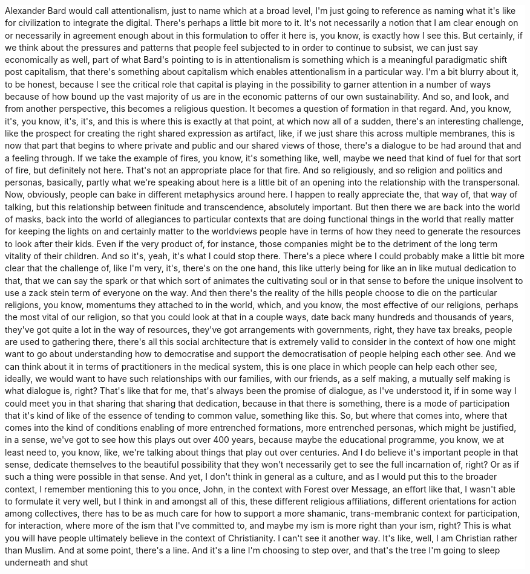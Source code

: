 Alexander Bard would call attentionalism, just to name which at a broad level, I'm just going to reference as naming what it's like for civilization to integrate the digital. There's perhaps a little bit more to it. It's not necessarily a notion that I am clear enough on or necessarily in agreement enough about in this formulation to offer it here is, you know, is exactly how I see this. But certainly, if we think about the pressures and patterns that people feel subjected to in order to continue to subsist, we can just say economically as well, part of what Bard's pointing to is in attentionalism is something which is a meaningful paradigmatic shift post capitalism, that there's something about capitalism which enables attentionalism in a particular way. I'm a bit blurry about it, to be honest, because I see the critical role that capital is playing in the possibility to garner attention in a number of ways because of how bound up the vast majority of us are in the economic patterns of our own sustainability. And so, and look, and from another perspective, this becomes a religious question. It becomes a question of formation in that regard. And, you know, it's, you know, it's, it's, and this is where this is exactly at that point, at which now all of a sudden, there's an interesting challenge, like the prospect for creating the right shared expression as artifact, like, if we just share this across multiple membranes, this is now that part that begins to where private and public and our shared views of those, there's a dialogue to be had around that and a feeling through. If we take the example of fires, you know, it's something like, well, maybe we need that kind of fuel for that sort of fire, but definitely not here. That's not an appropriate place for that fire. And so religiously, and so religion and politics and personas, basically, partly what we're speaking about here is a little bit of an opening into the relationship with the transpersonal. Now, obviously, people can bake in different metaphysics around here. I happen to really appreciate the, that way of, that way of talking, but this relationship between finitude and transcendence, absolutely important. But then there we are back into the world of masks, back into the world of allegiances to particular contexts that are doing functional things in the world that really matter for keeping the lights on and certainly matter to the worldviews people have in terms of how they need to generate the resources to look after their kids. Even if the very product of, for instance, those companies might be to the detriment of the long term vitality of their children. And so it's, yeah, it's what I could stop there. There's a piece where I could probably make a little bit more clear that the challenge of, like I'm very, it's, there's on the one hand, this like utterly being for like an in like mutual dedication to that, that we can say the spark or that which sort of animates the cultivating soul or in that sense to before the unique insolvent to use a zack stein term of everyone on the way. And then there's the reality of the hills people choose to die on the particular religions, you know, momentums they attached to in the world, which, and you know, the most effective of our religions, perhaps the most vital of our religion, so that you could look at that in a couple ways, date back many hundreds and thousands of years, they've got quite a lot in the way of resources, they've got arrangements with governments, right, they have tax breaks, people are used to gathering there, there's all this social architecture that is extremely valid to consider in the context of how one might want to go about understanding how to democratise and support the democratisation of people helping each other see. And we can think about it in terms of practitioners in the medical system, this is one place in which people can help each other see, ideally, we would want to have such relationships with our families, with our friends, as a self making, a mutually self making is what dialogue is, right? That's like that for me, that's always been the promise of dialogue, as I've understood it, if in some way I could meet you in that sharing that sharing that dedication, because in that there is something, there is a mode of participation that it's kind of like of the essence of tending to common value, something like this. So, but where that comes into, where that comes into the kind of conditions enabling of more entrenched formations, more entrenched personas, which might be justified, in a sense, we've got to see how this plays out over 400 years, because maybe the educational programme, you know, we at least need to, you know, like, we're talking about things that play out over centuries. And I do believe it's important people in that sense, dedicate themselves to the beautiful possibility that they won't necessarily get to see the full incarnation of, right? Or as if such a thing were possible in that sense. And yet, I don't think in general as a culture, and as I would put this to the broader context, I remember mentioning this to you once, John, in the context with Forest over Message, an effort like that, I wasn't able to formulate it very well, but I think in and amongst all of this, these different religious affiliations, different orientations for action among collectives, there has to be as much care for how to support a more shamanic, trans-membranic context for participation, for interaction, where more of the ism that I've committed to, and maybe my ism is more right than your ism, right? This is what you will have people ultimately believe in the context of Christianity. I can't see it another way. It's like, well, I am Christian rather than Muslim. And at some point, there's a line. And it's a line I'm choosing to step over, and that's the tree I'm going to sleep underneath and shut